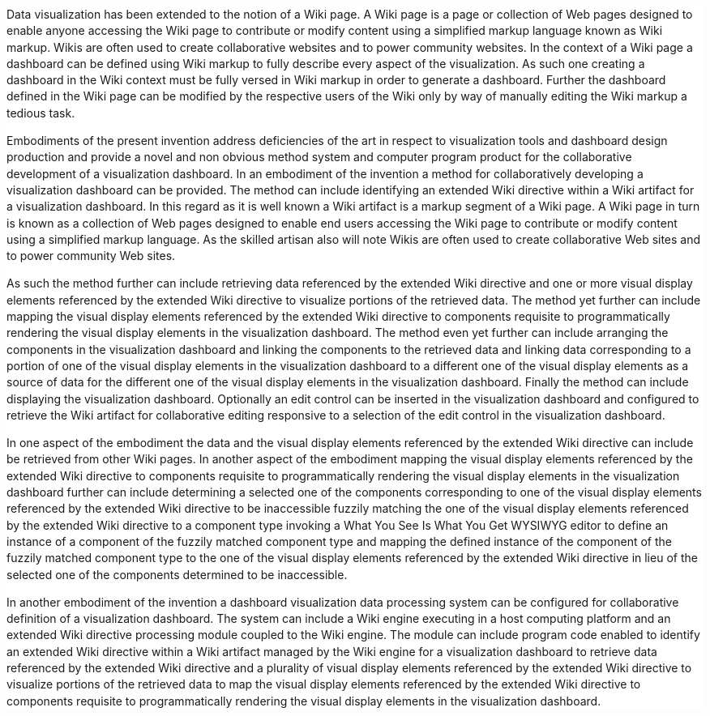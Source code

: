 Data visualization has been extended to the notion of a Wiki page. A Wiki page is a page or collection of Web pages designed to enable anyone accessing the Wiki page to contribute or modify content using a simplified markup language known as Wiki markup. Wikis are often used to create collaborative websites and to power community websites. In the context of a Wiki page a dashboard can be defined using Wiki markup to fully describe every aspect of the visualization. As such one creating a dashboard in the Wiki context must be fully versed in Wiki markup in order to generate a dashboard. Further the dashboard defined in the Wiki page can be modified by the respective users of the Wiki only by way of manually editing the Wiki markup a tedious task.

Embodiments of the present invention address deficiencies of the art in respect to visualization tools and dashboard design production and provide a novel and non obvious method system and computer program product for the collaborative development of a visualization dashboard. In an embodiment of the invention a method for collaboratively developing a visualization dashboard can be provided. The method can include identifying an extended Wiki directive within a Wiki artifact for a visualization dashboard. In this regard as it is well known a Wiki artifact is a markup segment of a Wiki page. A Wiki page in turn is known as a collection of Web pages designed to enable end users accessing the Wiki page to contribute or modify content using a simplified markup language. As the skilled artisan also will note Wikis are often used to create collaborative Web sites and to power community Web sites.

As such the method further can include retrieving data referenced by the extended Wiki directive and one or more visual display elements referenced by the extended Wiki directive to visualize portions of the retrieved data. The method yet further can include mapping the visual display elements referenced by the extended Wiki directive to components requisite to programmatically rendering the visual display elements in the visualization dashboard. The method even yet further can include arranging the components in the visualization dashboard and linking the components to the retrieved data and linking data corresponding to a portion of one of the visual display elements in the visualization dashboard to a different one of the visual display elements as a source of data for the different one of the visual display elements in the visualization dashboard. Finally the method can include displaying the visualization dashboard. Optionally an edit control can be inserted in the visualization dashboard and configured to retrieve the Wiki artifact for collaborative editing responsive to a selection of the edit control in the visualization dashboard.

In one aspect of the embodiment the data and the visual display elements referenced by the extended Wiki directive can include be retrieved from other Wiki pages. In another aspect of the embodiment mapping the visual display elements referenced by the extended Wiki directive to components requisite to programmatically rendering the visual display elements in the visualization dashboard further can include determining a selected one of the components corresponding to one of the visual display elements referenced by the extended Wiki directive to be inaccessible fuzzily matching the one of the visual display elements referenced by the extended Wiki directive to a component type invoking a What You See Is What You Get WYSIWYG editor to define an instance of a component of the fuzzily matched component type and mapping the defined instance of the component of the fuzzily matched component type to the one of the visual display elements referenced by the extended Wiki directive in lieu of the selected one of the components determined to be inaccessible.

In another embodiment of the invention a dashboard visualization data processing system can be configured for collaborative definition of a visualization dashboard. The system can include a Wiki engine executing in a host computing platform and an extended Wiki directive processing module coupled to the Wiki engine. The module can include program code enabled to identify an extended Wiki directive within a Wiki artifact managed by the Wiki engine for a visualization dashboard to retrieve data referenced by the extended Wiki directive and a plurality of visual display elements referenced by the extended Wiki directive to visualize portions of the retrieved data to map the visual display elements referenced by the extended Wiki directive to components requisite to programmatically rendering the visual display elements in the visualization dashboard.

